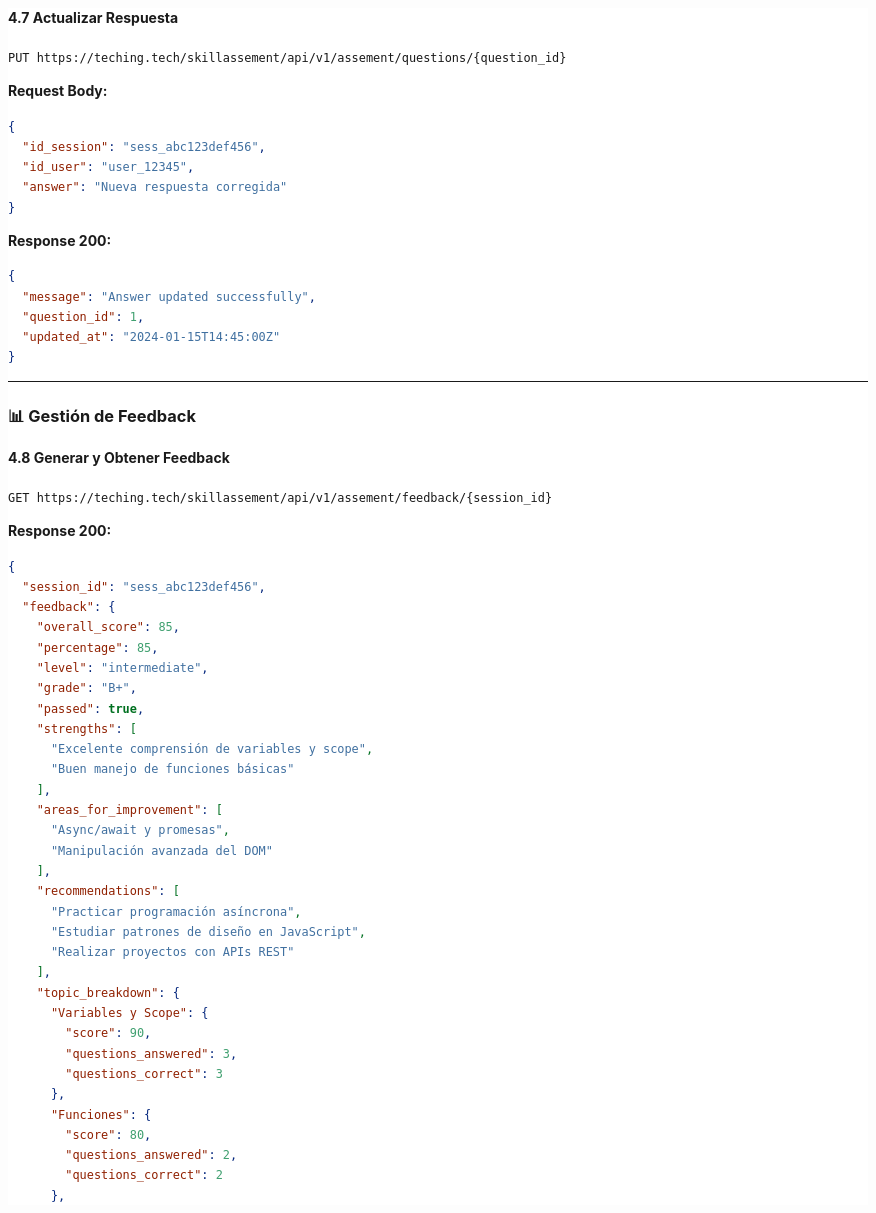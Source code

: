 #### 4.7 Actualizar Respuesta
```http
PUT https://teching.tech/skillassement/api/v1/assement/questions/{question_id}
```

**Request Body:**
```json
{
  "id_session": "sess_abc123def456",
  "id_user": "user_12345",
  "answer": "Nueva respuesta corregida"
}
```

**Response 200:**
```json
{
  "message": "Answer updated successfully",
  "question_id": 1,
  "updated_at": "2024-01-15T14:45:00Z"
}
```

---

### 📊 Gestión de Feedback

#### 4.8 Generar y Obtener Feedback
```http
GET https://teching.tech/skillassement/api/v1/assement/feedback/{session_id}
```

**Response 200:**
```json
{
  "session_id": "sess_abc123def456",
  "feedback": {
    "overall_score": 85,
    "percentage": 85,
    "level": "intermediate",
    "grade": "B+",
    "passed": true,
    "strengths": [
      "Excelente comprensión de variables y scope",
      "Buen manejo de funciones básicas"
    ],
    "areas_for_improvement": [
      "Async/await y promesas",
      "Manipulación avanzada del DOM"
    ],
    "recommendations": [
      "Practicar programación asíncrona",
      "Estudiar patrones de diseño en JavaScript",
      "Realizar proyectos con APIs REST"
    ],
    "topic_breakdown": {
      "Variables y Scope": {
        "score": 90,
        "questions_answered": 3,
        "questions_correct": 3
      },
      "Funciones": {
        "score": 80,
        "questions_answered": 2,
        "questions_correct": 2
      },
```